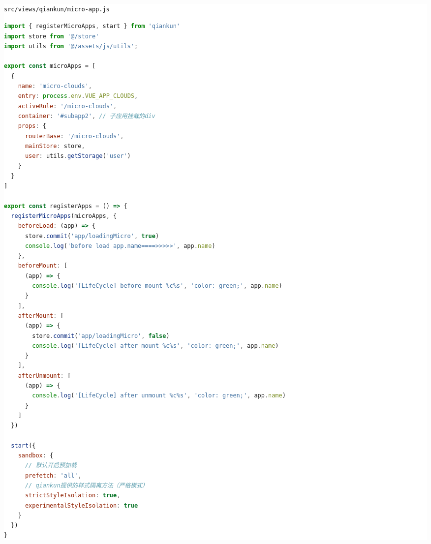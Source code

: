 `src/views/qiankun/micro-app.js`

```js
import { registerMicroApps, start } from 'qiankun'
import store from '@/store'
import utils from '@/assets/js/utils';

export const microApps = [
  {
    name: 'micro-clouds',
    entry: process.env.VUE_APP_CLOUDS,
    activeRule: '/micro-clouds',
    container: '#subapp2', // 子应用挂载的div
    props: {
      routerBase: '/micro-clouds',
      mainStore: store,
      user: utils.getStorage('user')
    }
  }
]

export const registerApps = () => {
  registerMicroApps(microApps, {
    beforeLoad: (app) => {
      store.commit('app/loadingMicro', true)
      console.log('before load app.name====>>>>>', app.name)
    },
    beforeMount: [
      (app) => {
        console.log('[LifeCycle] before mount %c%s', 'color: green;', app.name)
      }
    ],
    afterMount: [
      (app) => {
        store.commit('app/loadingMicro', false)
        console.log('[LifeCycle] after mount %c%s', 'color: green;', app.name)
      }
    ],
    afterUnmount: [
      (app) => {
        console.log('[LifeCycle] after unmount %c%s', 'color: green;', app.name)
      }
    ]
  })

  start({
    sandbox: {
      // 默认开启预加载
      prefetch: 'all',
      // qiankun提供的样式隔离方法（严格模式）
      strictStyleIsolation: true,
      experimentalStyleIsolation: true
    }
  })
}
```
